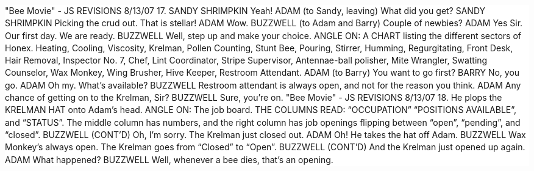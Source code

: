 "Bee Movie" - JS REVISIONS 8/13/07 17.
SANDY SHRIMPKIN
Yeah!
ADAM
(to Sandy, leaving)
What did you get?
SANDY SHRIMPKIN
Picking the crud out. That is
stellar!
ADAM
Wow.
BUZZWELL
(to Adam and Barry)
Couple of newbies?
ADAM
Yes Sir. Our first day. We are
ready.
BUZZWELL
Well, step up and make your choice.
ANGLE ON: A CHART listing the different sectors of Honex.
Heating, Cooling, Viscosity, Krelman, Pollen Counting, Stunt
Bee, Pouring, Stirrer, Humming, Regurgitating, Front Desk,
Hair Removal, Inspector No. 7, Chef, Lint Coordinator, Stripe
Supervisor, Antennae-ball polisher, Mite Wrangler, Swatting
Counselor, Wax Monkey, Wing Brusher, Hive Keeper, Restroom
Attendant.
ADAM
(to Barry)
You want to go first?
BARRY
No, you go.
ADAM
Oh my. What’s available?
BUZZWELL
Restroom attendant is always open,
and not for the reason you think.
ADAM
Any chance of getting on to the
Krelman, Sir?
BUZZWELL
Sure, you’re on.
"Bee Movie" - JS REVISIONS 8/13/07 18.
He plops the KRELMAN HAT onto Adam’s head.
ANGLE ON: The job board. THE COLUMNS READ: “OCCUPATION”
“POSITIONS AVAILABLE”, and “STATUS”. The middle column has
numbers, and the right column has job openings flipping
between “open”, “pending”, and “closed”.
BUZZWELL (CONT’D)
Oh, I’m sorry. The Krelman just
closed out.
ADAM
Oh!
He takes the hat off Adam.
BUZZWELL
Wax Monkey’s always open.
The Krelman goes from “Closed” to “Open”.
BUZZWELL (CONT’D)
And the Krelman just opened up
again.
ADAM
What happened?
BUZZWELL
Well, whenever a bee dies, that’s
an opening.